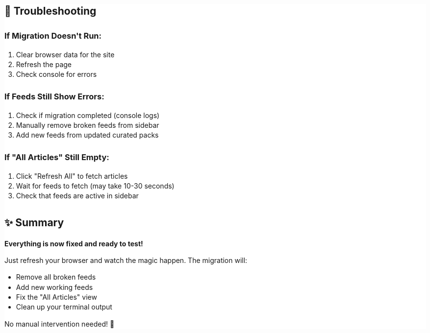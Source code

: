 ## 🐛 Troubleshooting

### If Migration Doesn't Run:
1. Clear browser data for the site
2. Refresh the page
3. Check console for errors

### If Feeds Still Show Errors:
1. Check if migration completed (console logs)
2. Manually remove broken feeds from sidebar
3. Add new feeds from updated curated packs

### If "All Articles" Still Empty:
1. Click "Refresh All" to fetch articles
2. Wait for feeds to fetch (may take 10-30 seconds)
3. Check that feeds are active in sidebar

## ✨ Summary

**Everything is now fixed and ready to test!**

Just refresh your browser and watch the magic happen. The migration will:
- Remove all broken feeds
- Add new working feeds
- Fix the "All Articles" view
- Clean up your terminal output

No manual intervention needed! 🎊
